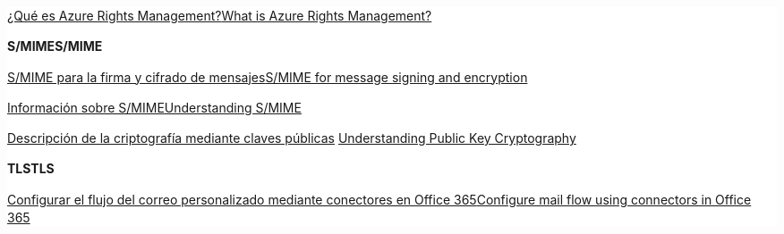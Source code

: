 [<span data-ttu-id="4e136-200">¿Qué es Azure Rights Management?</span><span class="sxs-lookup"><span data-stu-id="4e136-200">What is Azure Rights Management?</span></span>](https://technet.microsoft.com/library/jj585026)
  
<span data-ttu-id="4e136-201">**S/MIME**</span><span class="sxs-lookup"><span data-stu-id="4e136-201">**S/MIME**</span></span>
  
[<span data-ttu-id="4e136-202">S/MIME para la firma y cifrado de mensajes</span><span class="sxs-lookup"><span data-stu-id="4e136-202">S/MIME for message signing and encryption</span></span>](https://technet.microsoft.com/library/dn626158)
  
[<span data-ttu-id="4e136-203">Información sobre S/MIME</span><span class="sxs-lookup"><span data-stu-id="4e136-203">Understanding S/MIME</span></span>](https://technet.microsoft.com/library/aa995740%28v=exchg.65%29.aspx)
  
<span data-ttu-id="4e136-204">[Descripción de la criptografía mediante claves públicas](https://technet.microsoft.com/library/aa998077%28v=exchg.65%29.aspx) </span><span class="sxs-lookup"><span data-stu-id="4e136-204">[Understanding Public Key Cryptography](https://technet.microsoft.com/library/aa998077%28v=exchg.65%29.aspx)</span></span>
  
<span data-ttu-id="4e136-205">**TLS**</span><span class="sxs-lookup"><span data-stu-id="4e136-205">**TLS**</span></span>
  
[<span data-ttu-id="4e136-206">Configurar el flujo del correo personalizado mediante conectores en Office 365</span><span class="sxs-lookup"><span data-stu-id="4e136-206">Configure mail flow using connectors in Office 365</span></span>](https://technet.microsoft.com/en-us/library/jj723138%28v=exchg.150%29.aspx)

